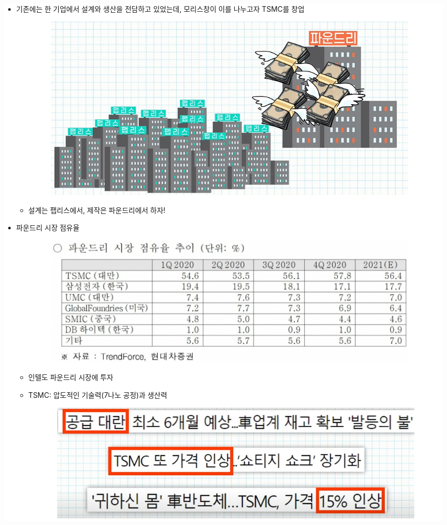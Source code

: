- 기존에는 한 기업에서 설계와 생산을 전담하고 있었는데, 모리스창이 이를 나누고자 TSMC를 창업
    
    <p align='center'><img src='https://github.com/happy-jihye/happy-jihye.github.io/blob/master/_posts/images/semiconductor/Untitled%2031.png?raw=1' width = '700' ></p>
    
    - 설계는 팹리스에서, 제작은 파운드리에서 하자!
- 파운드리 시장 점유율
    
    <p align='center'><img src='https://github.com/happy-jihye/happy-jihye.github.io/blob/master/_posts/images/semiconductor/Untitled%2032.png?raw=1' width = '700' ></p>
    
    - 인텔도 파운드리 시장에 투자
    - TSMC: 압도적인 기술력(7나노 공정)과 생산력
        
        <p align='center'><img src='https://github.com/happy-jihye/happy-jihye.github.io/blob/master/_posts/images/semiconductor/Untitled%2033.png?raw=1' width = '700' ></p>
        